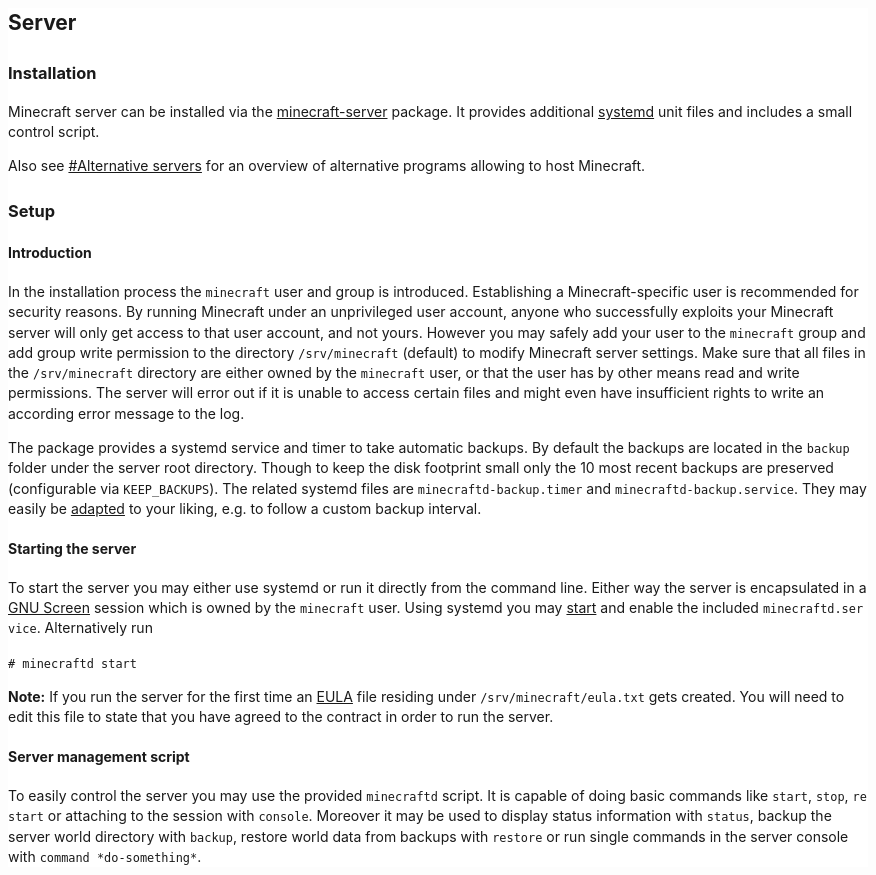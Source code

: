 ## Server

### Installation

Minecraft server can be installed via the [minecraft-server](https://aur.archlinux.org/packages/minecraft-server/) package. It provides additional [systemd](/index.php/Systemd "Systemd") unit files and includes a small control script.

Also see [#Alternative servers](#Alternative_servers) for an overview of alternative programs allowing to host Minecraft.

### Setup

#### Introduction

In the installation process the `minecraft` user and group is introduced. Establishing a Minecraft-specific user is recommended for security reasons. By running Minecraft under an unprivileged user account, anyone who successfully exploits your Minecraft server will only get access to that user account, and not yours. However you may safely add your user to the `minecraft` group and add group write permission to the directory `/srv/minecraft` (default) to modify Minecraft server settings. Make sure that all files in the `/srv/minecraft` directory are either owned by the `minecraft` user, or that the user has by other means read and write permissions. The server will error out if it is unable to access certain files and might even have insufficient rights to write an according error message to the log.

The package provides a systemd service and timer to take automatic backups. By default the backups are located in the `backup` folder under the server root directory. Though to keep the disk footprint small only the 10 most recent backups are preserved (configurable via `KEEP_BACKUPS`). The related systemd files are `minecraftd-backup.timer` and `minecraftd-backup.service`. They may easily be [adapted](/index.php/Edit "Edit") to your liking, e.g. to follow a custom backup interval.

#### Starting the server

To start the server you may either use systemd or run it directly from the command line. Either way the server is encapsulated in a [GNU Screen](/index.php/GNU_Screen "GNU Screen") session which is owned by the `minecraft` user. Using systemd you may [start](/index.php/Start "Start") and enable the included `minecraftd.service`. Alternatively run

```
# minecraftd start

```

**Note:** If you run the server for the first time an [EULA](https://en.wikipedia.org/wiki/EULA "wikipedia:EULA") file residing under `/srv/minecraft/eula.txt` gets created. You will need to edit this file to state that you have agreed to the contract in order to run the server.

#### Server management script

To easily control the server you may use the provided `minecraftd` script. It is capable of doing basic commands like `start`, `stop`, `restart` or attaching to the session with `console`. Moreover it may be used to display status information with `status`, backup the server world directory with `backup`, restore world data from backups with `restore` or run single commands in the server console with `command *do-something*`.
